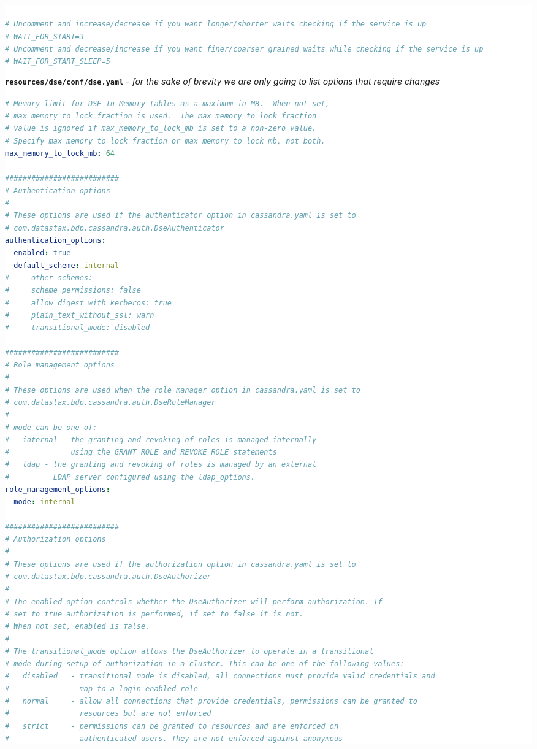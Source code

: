    ```bash

   # Uncomment and increase/decrease if you want longer/shorter waits checking if the service is up
   # WAIT_FOR_START=3
   # Uncomment and decrease/increase if you want finer/coarser grained waits while checking if the service is up
   # WAIT_FOR_START_SLEEP=5
   ```
   
   **`resources/dse/conf/dse.yaml`** - _for the sake of brevity we are only going to list options that require changes_
   ```yaml
   # Memory limit for DSE In-Memory tables as a maximum in MB.  When not set,
   # max_memory_to_lock_fraction is used.  The max_memory_to_lock_fraction
   # value is ignored if max_memory_to_lock_mb is set to a non-zero value.
   # Specify max_memory_to_lock_fraction or max_memory_to_lock_mb, not both.
   max_memory_to_lock_mb: 64
   
   ##########################
   # Authentication options
   #
   # These options are used if the authenticator option in cassandra.yaml is set to
   # com.datastax.bdp.cassandra.auth.DseAuthenticator
   authentication_options:
     enabled: true
     default_scheme: internal
   #     other_schemes:
   #     scheme_permissions: false
   #     allow_digest_with_kerberos: true
   #     plain_text_without_ssl: warn
   #     transitional_mode: disabled
   
   ##########################
   # Role management options
   #
   # These options are used when the role_manager option in cassandra.yaml is set to
   # com.datastax.bdp.cassandra.auth.DseRoleManager
   #
   # mode can be one of:
   #   internal - the granting and revoking of roles is managed internally
   #              using the GRANT ROLE and REVOKE ROLE statements
   #   ldap - the granting and revoking of roles is managed by an external
   #          LDAP server configured using the ldap_options.
   role_management_options:
     mode: internal
   
   ##########################
   # Authorization options
   #
   # These options are used if the authorization option in cassandra.yaml is set to
   # com.datastax.bdp.cassandra.auth.DseAuthorizer
   #
   # The enabled option controls whether the DseAuthorizer will perform authorization. If
   # set to true authorization is performed, if set to false it is not.
   # When not set, enabled is false.
   #
   # The transitional_mode option allows the DseAuthorizer to operate in a transitional
   # mode during setup of authorization in a cluster. This can be one of the following values:
   #   disabled   - transitional mode is disabled, all connections must provide valid credentials and
   #                map to a login-enabled role
   #   normal     - allow all connections that provide credentials, permissions can be granted to
   #                resources but are not enforced
   #   strict     - permissions can be granted to resources and are enforced on
   #                authenticated users. They are not enforced against anonymous
   ```
